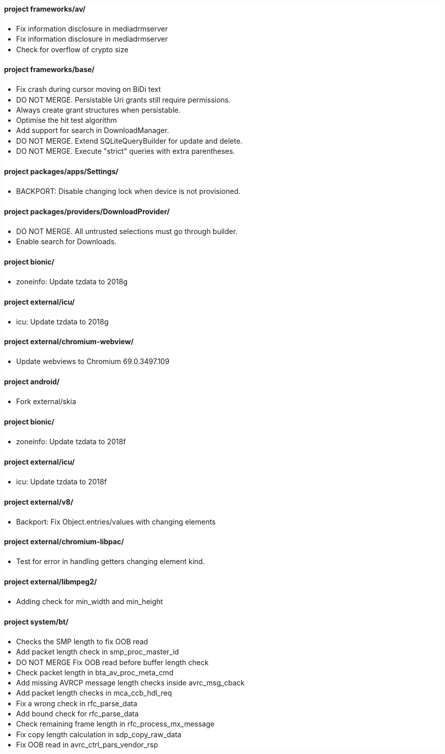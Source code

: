 #### project frameworks/av/
*  Fix information disclosure in mediadrmserver
*  Fix information disclosure in mediadrmserver
*  Check for overflow of crypto size

#### project frameworks/base/
*  Fix crash during cursor moving on BiDi text
*  DO NOT MERGE. Persistable Uri grants still require permissions.
*  Always create grant structures when persistable.
*  Optimise the hit test algorithm
*  Add support for search in DownloadManager.
*  DO NOT MERGE. Extend SQLiteQueryBuilder for update and delete.
*  DO NOT MERGE. Execute "strict" queries with extra parentheses.

#### project packages/apps/Settings/
*  BACKPORT: Disable changing lock when device is not provisioned.

#### project packages/providers/DownloadProvider/
*  DO NOT MERGE. All untrusted selections must go through builder.
*  Enable search for Downloads.

#### project bionic/
*  zoneinfo: Update tzdata to 2018g

#### project external/icu/
*  icu: Update tzdata to 2018g

#### project external/chromium-webview/
*  Update webviews to Chromium 69.0.3497.109

#### project android/
*  Fork external/skia

#### project bionic/
*  zoneinfo: Update tzdata to 2018f

#### project external/icu/
*  icu: Update tzdata to 2018f

#### project external/v8/
*  Backport: Fix Object.entries/values with changing elements

#### project external/chromium-libpac/
*  Test for error in handling getters changing element kind.

#### project external/libmpeg2/
*  Adding check for min_width and min_height

#### project system/bt/
*  Checks the SMP length to fix OOB read
*  Add packet length check in smp_proc_master_id
*  DO NOT MERGE Fix OOB read before buffer length check
*  Check packet length in bta_av_proc_meta_cmd
*  Add missing AVRCP message length checks inside avrc_msg_cback
*  Add packet length checks in mca_ccb_hdl_req
*  Fix a wrong check in rfc_parse_data
*  Add bound check for rfc_parse_data
*  Check remaining frame length in rfc_process_mx_message
*  Fix copy length calculation in sdp_copy_raw_data
*  Fix OOB read in avrc_ctrl_pars_vendor_rsp
